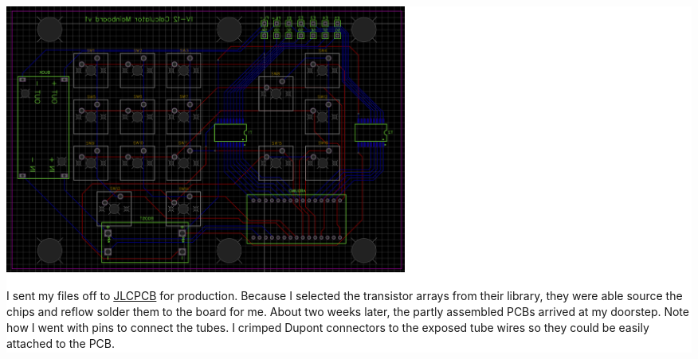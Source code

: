 <img src="assets/pcb_board.png" width="500px">

I sent my files off to [JLCPCB](https://jlcpcb.com/) for production. Because I selected the transistor arrays from their library, they were able source the chips and reflow solder them to the board for me. About two weeks later, the partly assembled PCBs arrived at my doorstep. Note how I went with pins to connect the tubes. I crimped Dupont connectors to the exposed tube wires so they could be easily attached to the PCB. 
